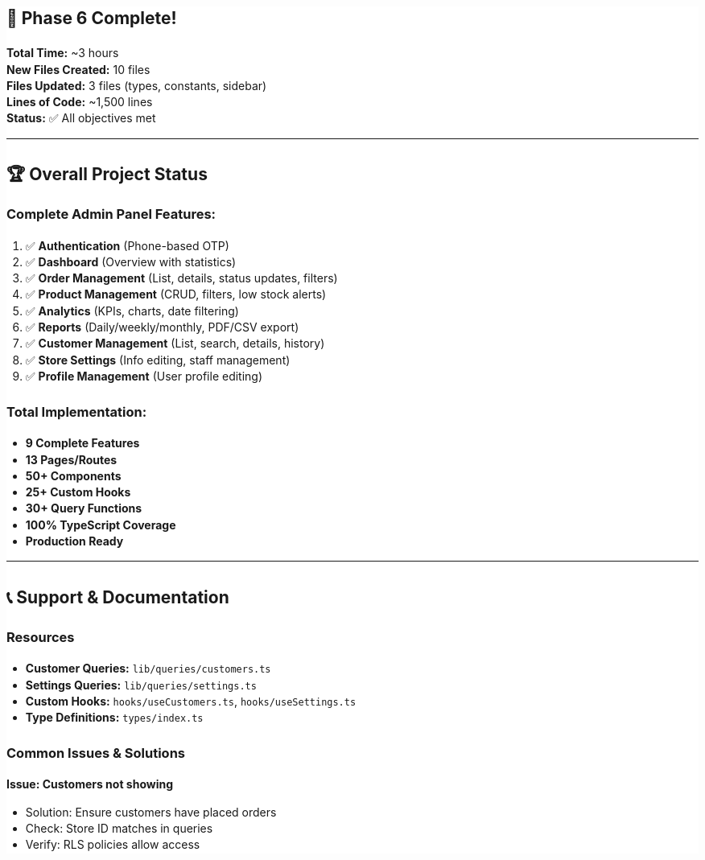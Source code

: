 
## 🎉 Phase 6 Complete!

**Total Time:** ~3 hours  
**New Files Created:** 10 files  
**Files Updated:** 3 files (types, constants, sidebar)  
**Lines of Code:** ~1,500 lines  
**Status:** ✅ All objectives met  

---

## 🏆 Overall Project Status

### **Complete Admin Panel Features:**

1. ✅ **Authentication** (Phone-based OTP)
2. ✅ **Dashboard** (Overview with statistics)
3. ✅ **Order Management** (List, details, status updates, filters)
4. ✅ **Product Management** (CRUD, filters, low stock alerts)
5. ✅ **Analytics** (KPIs, charts, date filtering)
6. ✅ **Reports** (Daily/weekly/monthly, PDF/CSV export)
7. ✅ **Customer Management** (List, search, details, history)
8. ✅ **Store Settings** (Info editing, staff management)
9. ✅ **Profile Management** (User profile editing)

### **Total Implementation:**
- **9 Complete Features**
- **13 Pages/Routes**
- **50+ Components**
- **25+ Custom Hooks**
- **30+ Query Functions**
- **100% TypeScript Coverage**
- **Production Ready**

---

## 📞 Support & Documentation

### Resources
- **Customer Queries:** `lib/queries/customers.ts`
- **Settings Queries:** `lib/queries/settings.ts`
- **Custom Hooks:** `hooks/useCustomers.ts`, `hooks/useSettings.ts`
- **Type Definitions:** `types/index.ts`

### Common Issues & Solutions

**Issue: Customers not showing**
- Solution: Ensure customers have placed orders
- Check: Store ID matches in queries
- Verify: RLS policies allow access
